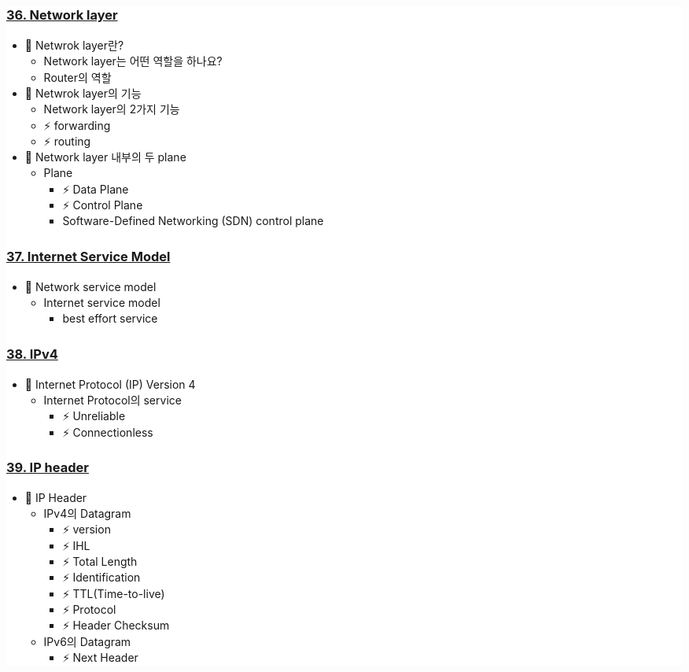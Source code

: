 ### [**36. Network layer**](https://github.com/eeeemune/LectureNote_Computernetwork/blob/main/%5B%E1%84%8F%E1%85%A5%E1%86%B7%E1%84%91%E1%85%B2%E1%84%90%E1%85%A5%E1%84%82%E1%85%A6%E1%84%90%E1%85%B3%E1%84%8B%E1%85%AF%E1%84%8F%E1%85%B3%5D%2036%20Network%20layer%201843f66f5225809b8683ee449ab9cd3b.md)

- 💖 Netwrok layer란?
    - Network layer는 어떤 역할을 하나요?
    - Router의 역할
- 💖 Netwrok layer의 기능
    - Network layer의 2가지 기능
    - ⚡ forwarding
    - ⚡ routing
- 💖 Network layer 내부의 두 plane
    - Plane
        - ⚡ Data Plane
        - ⚡ Control Plane
        - Software-Defined Networking (SDN) control plane

### [**37. Internet Service Model**](https://github.com/eeeemune/LectureNote_Computernetwork/blob/main/%5B%E1%84%8F%E1%85%A5%E1%86%B7%E1%84%91%E1%85%B2%E1%84%90%E1%85%A5%E1%84%82%E1%85%A6%E1%84%90%E1%85%B3%E1%84%8B%E1%85%AF%E1%84%8F%E1%85%B3%5D%2037%20Internet%20Service%20Model%201843f66f52258072bca3c2c8de1ce4f3.md)

- 💖 Network service model
    - Internet service model
        - best effort service

### [**38. IPv4**](https://github.com/eeeemune/LectureNote_Computernetwork/blob/main/%5B%E1%84%8F%E1%85%A5%E1%86%B7%E1%84%91%E1%85%B2%E1%84%90%E1%85%A5%E1%84%82%E1%85%A6%E1%84%90%E1%85%B3%E1%84%8B%E1%85%AF%E1%84%8F%E1%85%B3%5D%2038%20IPv4%201843f66f522580039322dfb07469b6e4.md)

- 💖 Internet Protocol (IP) Version 4
    - Internet Protocol의 service
        - ⚡ Unreliable
        - ⚡ Connectionless

### [**39. IP header**](https://github.com/eeeemune/LectureNote_Computernetwork/blob/main/%5B%E1%84%8F%E1%85%A5%E1%86%B7%E1%84%91%E1%85%B2%E1%84%90%E1%85%A5%E1%84%82%E1%85%A6%E1%84%90%E1%85%B3%E1%84%8B%E1%85%AF%E1%84%8F%E1%85%B3%5D%2039%20IP%20header%201843f66f522580febde8d9edc77c431b.md)

- 💖 IP Header
    - IPv4의 Datagram
        - ⚡ version
        - ⚡ IHL
        - ⚡ Total Length
        - ⚡ Identification
        - ⚡ TTL(Time-to-live)
        - ⚡ Protocol
        - ⚡ Header Checksum
    - IPv6의 Datagram
        - ⚡ Next Header
